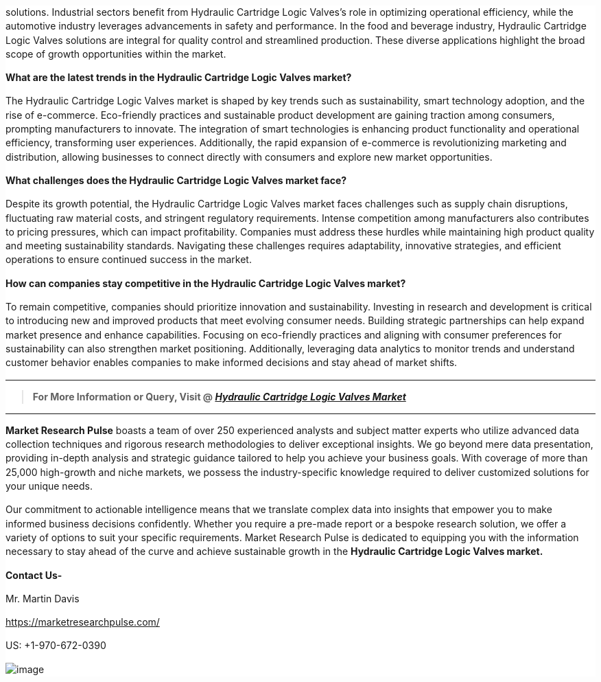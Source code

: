 solutions. Industrial sectors benefit from Hydraulic Cartridge Logic Valves&rsquo;s role in optimizing operational efficiency, while the automotive industry leverages advancements in safety and performance. In the food and beverage industry, Hydraulic Cartridge Logic Valves solutions are integral for quality control and streamlined production. These diverse applications highlight the broad scope of growth opportunities within the market.</p><p><strong>What are the latest trends in the Hydraulic Cartridge Logic Valves market?</strong></p><p>The Hydraulic Cartridge Logic Valves market is shaped by key trends such as sustainability, smart technology adoption, and the rise of e-commerce. Eco-friendly practices and sustainable product development are gaining traction among consumers, prompting manufacturers to innovate. The integration of smart technologies is enhancing product functionality and operational efficiency, transforming user experiences. Additionally, the rapid expansion of e-commerce is revolutionizing marketing and distribution, allowing businesses to connect directly with consumers and explore new market opportunities.</p><p><strong>What challenges does the Hydraulic Cartridge Logic Valves market face?</strong></p><p>Despite its growth potential, the Hydraulic Cartridge Logic Valves market faces challenges such as supply chain disruptions, fluctuating raw material costs, and stringent regulatory requirements. Intense competition among manufacturers also contributes to pricing pressures, which can impact profitability. Companies must address these hurdles while maintaining high product quality and meeting sustainability standards. Navigating these challenges requires adaptability, innovative strategies, and efficient operations to ensure continued success in the market.</p><p><strong>How can companies stay competitive in the Hydraulic Cartridge Logic Valves market?</strong></p><p>To remain competitive, companies should prioritize innovation and sustainability. Investing in research and development is critical to introducing new and improved products that meet evolving consumer needs. Building strategic partnerships can help expand market presence and enhance capabilities. Focusing on eco-friendly practices and aligning with consumer preferences for sustainability can also strengthen market positioning. Additionally, leveraging data analytics to monitor trends and understand customer behavior enables companies to make informed decisions and stay ahead of market shifts.</p><hr /><blockquote><p><strong>For More Information or Query, Visit @&nbsp;<em><a href="https://marketresearchpulse.com/report/142210/hydraulic-cartridge-logic-valves-market?utm_source=Linkedin&utm_medium=019">Hydraulic Cartridge Logic Valves Market</a></em></strong></p></blockquote><hr /><p><strong>Market Research Pulse</strong> boasts a team of over 250 experienced analysts and subject matter experts who utilize advanced data collection techniques and rigorous research methodologies to deliver exceptional insights. We go beyond mere data presentation, providing in-depth analysis and strategic guidance tailored to help you achieve your business goals. With coverage of more than 25,000 high-growth and niche markets, we possess the industry-specific knowledge required to deliver customized solutions for your unique needs.</p><p>Our commitment to actionable intelligence means that we translate complex data into insights that empower you to make informed business decisions confidently. Whether you require a pre-made report or a bespoke research solution, we offer a variety of options to suit your specific requirements. Market Research Pulse is dedicated to equipping you with the information necessary to stay ahead of the curve and achieve sustainable growth in the <strong>Hydraulic Cartridge Logic Valves market.</strong></p><p><strong>Contact Us-</strong></p><p>Mr. Martin Davis</p><p>https://marketresearchpulse.com/</p><p>US: +1-970-672-0390</p>
![image](https://github.com/user-attachments/assets/d9582633-0f84-4cd2-930b-4552a4b367f7)
